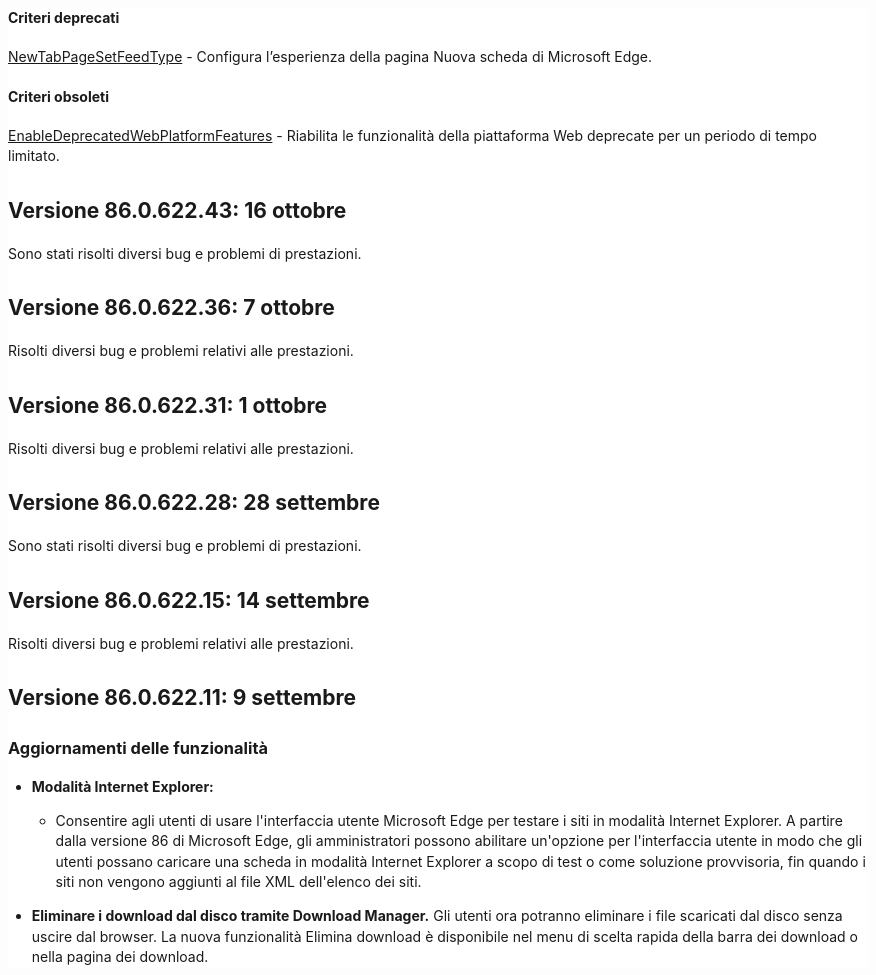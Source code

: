 #### <a name="deprecated-policy"></a>Criteri deprecati

[NewTabPageSetFeedType](./microsoft-edge-policies.md#newtabpagesetfeedtype) - Configura l’esperienza della pagina Nuova scheda di Microsoft Edge.

#### <a name="obsoleted-policy"></a>Criteri obsoleti

[EnableDeprecatedWebPlatformFeatures](./microsoft-edge-policies.md#enabledeprecatedwebplatformfeatures) - Riabilita le funzionalità della piattaforma Web deprecate per un periodo di tempo limitato.



## <a name="version-86062243-october-16"></a>Versione 86.0.622.43: 16 ottobre

Sono stati risolti diversi bug e problemi di prestazioni.

## <a name="version-86062236-october-7"></a>Versione 86.0.622.36: 7 ottobre

Risolti diversi bug e problemi relativi alle prestazioni.

## <a name="version-86062231-october-1"></a>Versione 86.0.622.31: 1 ottobre

Risolti diversi bug e problemi relativi alle prestazioni.

## <a name="version-86062228-september-28"></a>Versione 86.0.622.28: 28 settembre

Sono stati risolti diversi bug e problemi di prestazioni.

## <a name="version-86062215-september-14"></a>Versione 86.0.622.15: 14 settembre

Risolti diversi bug e problemi relativi alle prestazioni.

## <a name="version-86062211-september-9"></a>Versione 86.0.622.11: 9 settembre

### <a name="feature-updates"></a>Aggiornamenti delle funzionalità

* **Modalità Internet Explorer:**

   * Consentire agli utenti di usare l'interfaccia utente Microsoft Edge per testare i siti in modalità Internet Explorer. A partire dalla versione 86 di Microsoft Edge, gli amministratori possono abilitare un'opzione per l'interfaccia utente in modo che gli utenti possano caricare una scheda in modalità Internet Explorer a scopo di test o come soluzione provvisoria, fin quando i siti non vengono aggiunti al file XML dell'elenco dei siti.

* **Eliminare i download dal disco tramite Download Manager.** Gli utenti ora potranno eliminare i file scaricati dal disco senza uscire dal browser. La nuova funzionalità Elimina download è disponibile nel menu di scelta rapida della barra dei download o nella pagina dei download.
